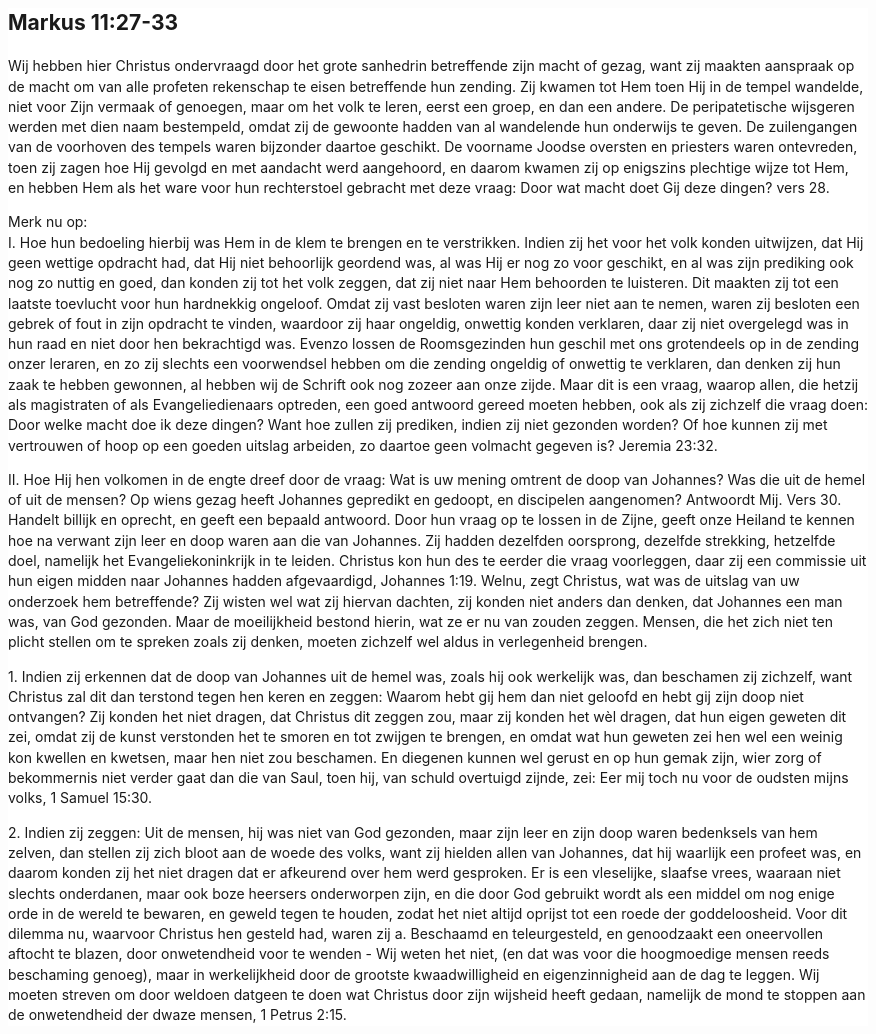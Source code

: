 
## Markus 11:27-33 

Wij hebben hier Christus ondervraagd door het grote sanhedrin betreffende zijn macht of gezag, want zij maakten aanspraak op de macht om van alle profeten rekenschap te eisen betreffende hun zending. Zij kwamen tot Hem toen Hij in de tempel wandelde, niet voor Zijn vermaak of genoegen, maar om het volk te leren, eerst een groep, en dan een andere. De peripatetische wijsgeren werden met dien naam bestempeld, omdat zij de gewoonte hadden van al wandelende hun onderwijs te geven. De zuilengangen van de voorhoven des tempels waren bijzonder daartoe geschikt. De voorname Joodse oversten en priesters waren ontevreden, toen zij zagen hoe Hij gevolgd en met aandacht werd aangehoord, en daarom kwamen zij op enigszins plechtige wijze tot Hem, en hebben Hem als het ware voor hun rechterstoel gebracht met deze vraag: Door wat macht doet Gij deze dingen? vers 28.

Merk nu op:  
I. Hoe hun bedoeling hierbij was Hem in de klem te brengen en te verstrikken. Indien zij het voor het volk konden uitwijzen, dat Hij geen wettige opdracht had, dat Hij niet behoorlijk geordend was, al was Hij er nog zo voor geschikt, en al was zijn prediking ook nog zo nuttig en goed, dan konden zij tot het volk zeggen, dat zij niet naar Hem behoorden te luisteren. Dit maakten zij tot een laatste toevlucht voor hun hardnekkig ongeloof. Omdat zij vast besloten waren zijn leer niet aan te nemen, waren zij besloten een gebrek of fout in zijn opdracht te vinden, waardoor zij haar ongeldig, onwettig konden verklaren, daar zij niet overgelegd was in hun raad en niet door hen bekrachtigd was. Evenzo lossen de Roomsgezinden hun geschil met ons grotendeels op in de zending onzer leraren, en zo zij slechts een voorwendsel hebben om die zending ongeldig of onwettig te verklaren, dan denken zij hun zaak te hebben gewonnen, al hebben wij de Schrift ook nog zozeer aan onze zijde. Maar dit is een vraag, waarop allen, die hetzij als magistraten of als Evangeliedienaars optreden, een goed antwoord gereed moeten hebben, ook als zij zichzelf die vraag doen: Door welke macht doe ik deze dingen? Want hoe zullen zij prediken, indien zij niet gezonden worden? Of hoe kunnen zij met vertrouwen of hoop op een goeden uitslag arbeiden, zo daartoe geen volmacht gegeven is? Jeremia 23:32. 

II. Hoe Hij hen volkomen in de engte dreef door de vraag: Wat is uw mening omtrent de doop van Johannes? Was die uit de hemel of uit de mensen? Op wiens gezag heeft Johannes gepredikt en gedoopt, en discipelen aangenomen? Antwoordt Mij. Vers 30. Handelt billijk en oprecht, en geeft een bepaald antwoord. Door hun vraag op te lossen in de Zijne, geeft onze Heiland te kennen hoe na verwant zijn leer en doop waren aan die van Johannes. Zij hadden dezelfden oorsprong, dezelfde strekking, hetzelfde doel, namelijk het Evangeliekoninkrijk in te leiden. Christus kon hun des te eerder die vraag voorleggen, daar zij een commissie uit hun eigen midden naar Johannes hadden afgevaardigd, Johannes 1:19. Welnu, zegt Christus, wat was de uitslag van uw onderzoek hem betreffende? Zij wisten wel wat zij hiervan dachten, zij konden niet anders dan denken, dat Johannes een man was, van God gezonden. Maar de moeilijkheid bestond hierin, wat ze er nu van zouden zeggen. Mensen, die het zich niet ten plicht stellen om te spreken zoals zij denken, moeten zichzelf wel aldus in verlegenheid brengen. 

1\. Indien zij erkennen dat de doop van Johannes uit de hemel was, zoals hij ook werkelijk was, dan beschamen zij zichzelf, want Christus zal dit dan terstond tegen hen keren en zeggen: Waarom hebt gij hem dan niet geloofd en hebt gij zijn doop niet ontvangen? Zij konden het niet dragen, dat Christus dit zeggen zou, maar zij konden het wèl dragen, dat hun eigen geweten dit zei, omdat zij de kunst verstonden het te smoren en tot zwijgen te brengen, en omdat wat hun geweten zei hen wel een weinig kon kwellen en kwetsen, maar hen niet zou beschamen. En diegenen kunnen wel gerust en op hun gemak zijn, wier zorg of bekommernis niet verder gaat dan die van Saul, toen hij, van schuld overtuigd zijnde, zei: Eer mij toch nu voor de oudsten mijns volks, 1 Samuel 15:30. 

2\. Indien zij zeggen: Uit de mensen, hij was niet van God gezonden, maar zijn leer en zijn doop waren bedenksels van hem zelven, dan stellen zij zich bloot aan de woede des volks, want zij hielden allen van Johannes, dat hij waarlijk een profeet was, en daarom konden zij het niet dragen dat er afkeurend over hem werd gesproken. Er is een vleselijke, slaafse vrees, waaraan niet slechts onderdanen, maar ook boze heersers onderworpen zijn, en die door God gebruikt wordt als een middel om nog enige orde in de wereld te bewaren, en geweld tegen te houden, zodat het niet altijd oprijst tot een roede der goddeloosheid. Voor dit dilemma nu, waarvoor Christus hen gesteld had, waren zij a. Beschaamd en teleurgesteld, en genoodzaakt een oneervollen aftocht te blazen, door onwetendheid voor te wenden - Wij weten het niet, (en dat was voor die hoogmoedige mensen reeds beschaming genoeg), maar in werkelijkheid door de grootste kwaadwilligheid en eigenzinnigheid aan de dag te leggen. Wij moeten streven om door weldoen datgeen te doen wat Christus door zijn wijsheid heeft gedaan, namelijk de mond te stoppen aan de onwetendheid der dwaze mensen, 1 Petrus 2:15. 